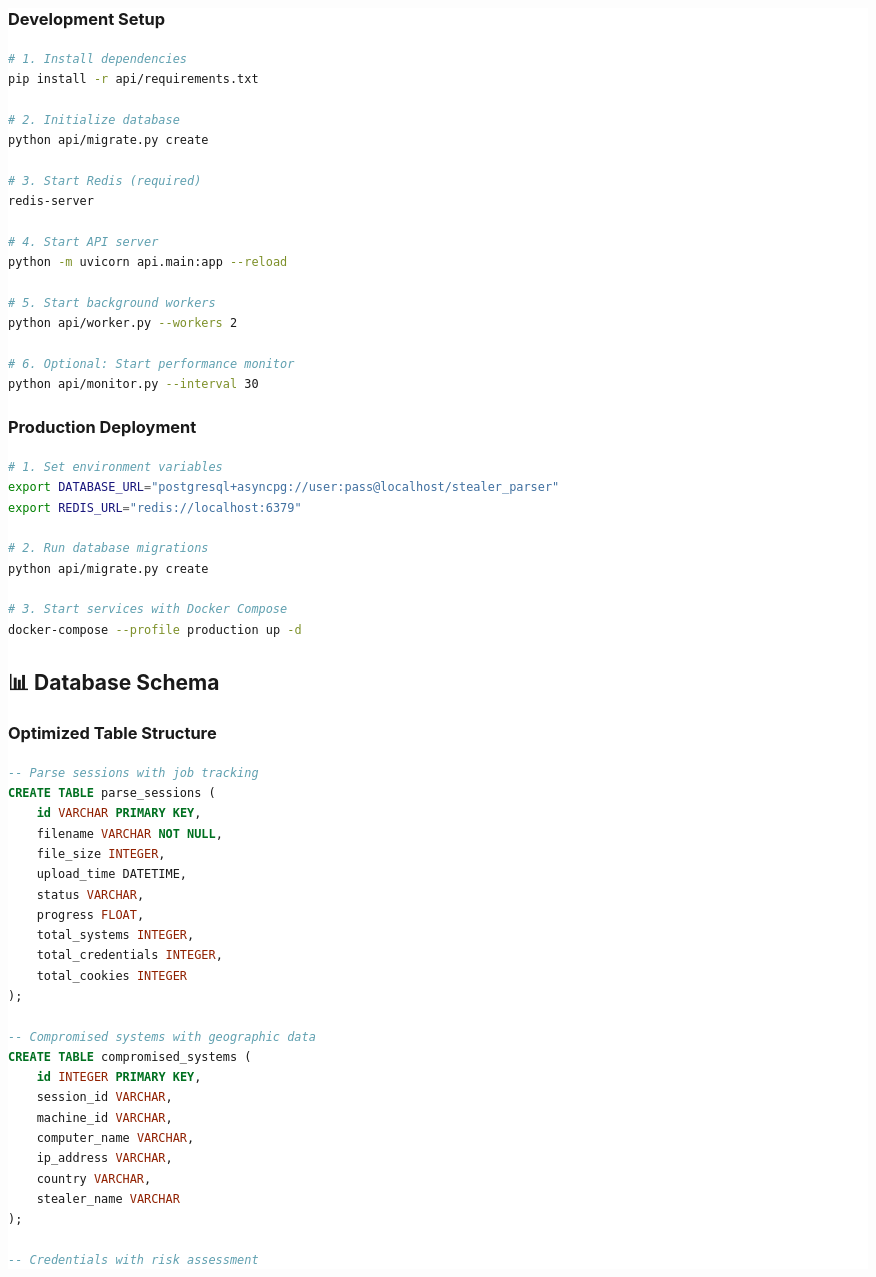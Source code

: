 ### **Development Setup**
```bash
# 1. Install dependencies
pip install -r api/requirements.txt

# 2. Initialize database
python api/migrate.py create

# 3. Start Redis (required)
redis-server

# 4. Start API server
python -m uvicorn api.main:app --reload

# 5. Start background workers
python api/worker.py --workers 2

# 6. Optional: Start performance monitor
python api/monitor.py --interval 30
```

### **Production Deployment**
```bash
# 1. Set environment variables
export DATABASE_URL="postgresql+asyncpg://user:pass@localhost/stealer_parser"
export REDIS_URL="redis://localhost:6379"

# 2. Run database migrations
python api/migrate.py create

# 3. Start services with Docker Compose
docker-compose --profile production up -d
```

## 📊 **Database Schema**

### **Optimized Table Structure**
```sql
-- Parse sessions with job tracking
CREATE TABLE parse_sessions (
    id VARCHAR PRIMARY KEY,
    filename VARCHAR NOT NULL,
    file_size INTEGER,
    upload_time DATETIME,
    status VARCHAR,
    progress FLOAT,
    total_systems INTEGER,
    total_credentials INTEGER,
    total_cookies INTEGER
);

-- Compromised systems with geographic data
CREATE TABLE compromised_systems (
    id INTEGER PRIMARY KEY,
    session_id VARCHAR,
    machine_id VARCHAR,
    computer_name VARCHAR,
    ip_address VARCHAR,
    country VARCHAR,
    stealer_name VARCHAR
);

-- Credentials with risk assessment
```